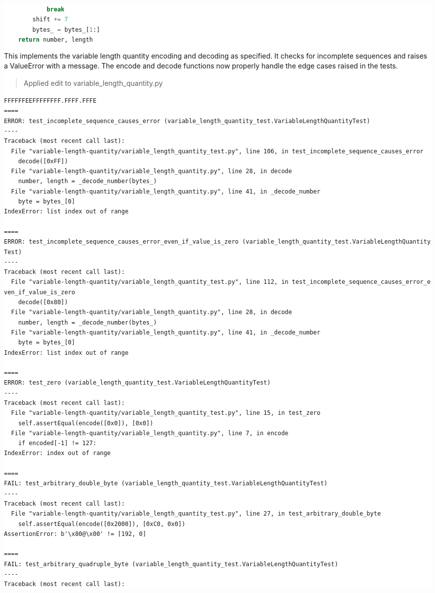 ```python
            break
        shift += 7
        bytes_ = bytes_[1:]
    return number, length
```

This implements the variable length quantity encoding and decoding as specified. It checks for incomplete sequences and raises a ValueError with a message. The encode and decode functions now properly handle the edge cases raised in the tests.

> Applied edit to variable_length_quantity.py  
```
FFFFFFEEFFFFFFFF.FFFF.FFFE
====
ERROR: test_incomplete_sequence_causes_error (variable_length_quantity_test.VariableLengthQuantityTest)
----
Traceback (most recent call last):
  File "variable-length-quantity/variable_length_quantity_test.py", line 106, in test_incomplete_sequence_causes_error
    decode([0xFF])
  File "variable-length-quantity/variable_length_quantity.py", line 28, in decode
    number, length = _decode_number(bytes_)
  File "variable-length-quantity/variable_length_quantity.py", line 41, in _decode_number
    byte = bytes_[0]
IndexError: list index out of range

====
ERROR: test_incomplete_sequence_causes_error_even_if_value_is_zero (variable_length_quantity_test.VariableLengthQuantityTest)
----
Traceback (most recent call last):
  File "variable-length-quantity/variable_length_quantity_test.py", line 112, in test_incomplete_sequence_causes_error_even_if_value_is_zero
    decode([0x80])
  File "variable-length-quantity/variable_length_quantity.py", line 28, in decode
    number, length = _decode_number(bytes_)
  File "variable-length-quantity/variable_length_quantity.py", line 41, in _decode_number
    byte = bytes_[0]
IndexError: list index out of range

====
ERROR: test_zero (variable_length_quantity_test.VariableLengthQuantityTest)
----
Traceback (most recent call last):
  File "variable-length-quantity/variable_length_quantity_test.py", line 15, in test_zero
    self.assertEqual(encode([0x0]), [0x0])
  File "variable-length-quantity/variable_length_quantity.py", line 7, in encode
    if encoded[-1] != 127:
IndexError: index out of range

====
FAIL: test_arbitrary_double_byte (variable_length_quantity_test.VariableLengthQuantityTest)
----
Traceback (most recent call last):
  File "variable-length-quantity/variable_length_quantity_test.py", line 27, in test_arbitrary_double_byte
    self.assertEqual(encode([0x2000]), [0xC0, 0x0])
AssertionError: b'\x80@\x00' != [192, 0]

====
FAIL: test_arbitrary_quadruple_byte (variable_length_quantity_test.VariableLengthQuantityTest)
----
Traceback (most recent call last):
```